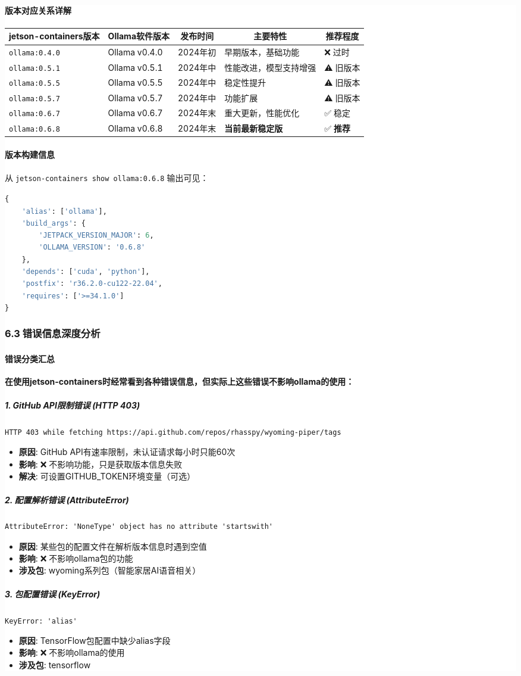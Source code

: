 #### 版本对应关系详解

| jetson-containers版本 | Ollama软件版本 | 发布时间 | 主要特性 | 推荐程度 |
|---------------------|---------------|---------|---------|---------|
| `ollama:0.4.0` | Ollama v0.4.0 | 2024年初 | 早期版本，基础功能 | ❌ 过时 |
| `ollama:0.5.1` | Ollama v0.5.1 | 2024年中 | 性能改进，模型支持增强 | ⚠️ 旧版本 |
| `ollama:0.5.5` | Ollama v0.5.5 | 2024年中 | 稳定性提升 | ⚠️ 旧版本 |
| `ollama:0.5.7` | Ollama v0.5.7 | 2024年中 | 功能扩展 | ⚠️ 旧版本 |
| `ollama:0.6.7` | Ollama v0.6.7 | 2024年末 | 重大更新，性能优化 | ✅ 稳定 |
| `ollama:0.6.8` | Ollama v0.6.8 | 2024年末 | **当前最新稳定版** | ✅ **推荐** |

#### 版本构建信息
从 `jetson-containers show ollama:0.6.8` 输出可见：
```python
{
    'alias': ['ollama'],
    'build_args': {
        'JETPACK_VERSION_MAJOR': 6, 
        'OLLAMA_VERSION': '0.6.8'
    },
    'depends': ['cuda', 'python'],
    'postfix': 'r36.2.0-cu122-22.04',
    'requires': ['>=34.1.0']
}
```

### 6.3 错误信息深度分析

#### 错误分类汇总

**在使用jetson-containers时经常看到各种错误信息，但实际上这些错误不影响ollama的使用：**

##### 1. GitHub API限制错误 (HTTP 403)
```
HTTP 403 while fetching https://api.github.com/repos/rhasspy/wyoming-piper/tags
```
- **原因**: GitHub API有速率限制，未认证请求每小时只能60次
- **影响**: ❌ 不影响功能，只是获取版本信息失败
- **解决**: 可设置GITHUB_TOKEN环境变量（可选）

##### 2. 配置解析错误 (AttributeError)
```
AttributeError: 'NoneType' object has no attribute 'startswith'
```
- **原因**: 某些包的配置文件在解析版本信息时遇到空值
- **影响**: ❌ 不影响ollama包的功能
- **涉及包**: wyoming系列包（智能家居AI语音相关）

##### 3. 包配置错误 (KeyError)
```
KeyError: 'alias'
```
- **原因**: TensorFlow包配置中缺少alias字段
- **影响**: ❌ 不影响ollama的使用
- **涉及包**: tensorflow
